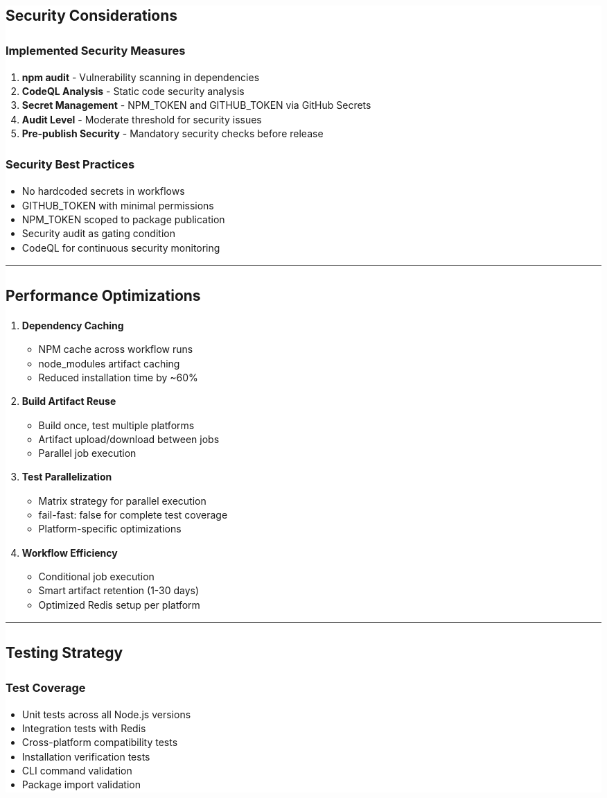 
## Security Considerations

### Implemented Security Measures
1. **npm audit** - Vulnerability scanning in dependencies
2. **CodeQL Analysis** - Static code security analysis
3. **Secret Management** - NPM_TOKEN and GITHUB_TOKEN via GitHub Secrets
4. **Audit Level** - Moderate threshold for security issues
5. **Pre-publish Security** - Mandatory security checks before release

### Security Best Practices
- No hardcoded secrets in workflows
- GITHUB_TOKEN with minimal permissions
- NPM_TOKEN scoped to package publication
- Security audit as gating condition
- CodeQL for continuous security monitoring

---

## Performance Optimizations

1. **Dependency Caching**
   - NPM cache across workflow runs
   - node_modules artifact caching
   - Reduced installation time by ~60%

2. **Build Artifact Reuse**
   - Build once, test multiple platforms
   - Artifact upload/download between jobs
   - Parallel job execution

3. **Test Parallelization**
   - Matrix strategy for parallel execution
   - fail-fast: false for complete test coverage
   - Platform-specific optimizations

4. **Workflow Efficiency**
   - Conditional job execution
   - Smart artifact retention (1-30 days)
   - Optimized Redis setup per platform

---

## Testing Strategy

### Test Coverage
- Unit tests across all Node.js versions
- Integration tests with Redis
- Cross-platform compatibility tests
- Installation verification tests
- CLI command validation
- Package import validation

